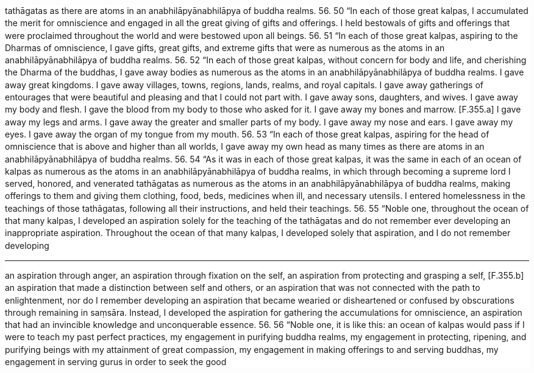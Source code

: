tathāgatas 
as 
there 
are 
atoms 
in 
an
anabhilāpyānabhilāpya of buddha realms.
56. 50
“In each of those great kalpas, I accumulated the merit for omniscience
and engaged in all the great giving of gifts and offerings. I held bestowals of
gifts and offerings that were proclaimed throughout the world and were
bestowed upon all beings.
56. 51
“In each of those great kalpas, aspiring to the Dharmas of omniscience, I
gave gifts, great gifts, and extreme gifts that were as numerous as the atoms
in an anabhilāpyānabhilāpya of buddha realms.
56. 52
“In each of those great kalpas, without concern for body and life, and
cherishing the Dharma of the buddhas, I gave away bodies as numerous as
the atoms in an anabhilāpyānabhilāpya of buddha realms. I gave away great
kingdoms. I gave away villages, towns, regions, lands, realms, and royal
capitals. I gave away gatherings of entourages that were beautiful and
pleasing and that I could not part with. I gave away sons, daughters, and
wives. I gave away my body and flesh. I gave the blood from my body to
those who asked for it. I gave away my bones and marrow. [F.355.a] I gave
away my legs and arms. I gave away the greater and smaller parts of my
body. I gave away my nose and ears. I gave away my eyes. I gave away the
organ of my tongue from my mouth.
56. 53
“In each of those great kalpas, aspiring for the head of omniscience that is
above and higher than all worlds, I gave away my own head as many times
as there are atoms in an anabhilāpyānabhilāpya of buddha realms.
56. 54
“As it was in each of those great kalpas, it was the same in each of an
ocean of kalpas as numerous as the atoms in an anabhilāpyānabhilāpya of
buddha realms, in which through becoming a supreme lord I served,
honored, and venerated tathāgatas as numerous as the atoms in an
anabhilāpyānabhilāpya of buddha realms, making offerings to them and giving
them clothing, food, beds, medicines when ill, and necessary utensils. I
entered homelessness in the teachings of those tathāgatas, following all
their instructions, and held their teachings.
56. 55
“Noble one, throughout the ocean of that many kalpas, I developed an
aspiration solely for the teaching of the tathāgatas and do not remember ever
developing an inappropriate aspiration. Throughout the ocean of that many
kalpas, I developed solely that aspiration, and I do not remember developing


---

an aspiration through anger, an aspiration through fixation on the self, an
aspiration from protecting and grasping a self, [F.355.b] an aspiration that
made a distinction between self and others, or an aspiration that was not
connected with the path to enlightenment, nor do I remember developing an
aspiration that became wearied or disheartened or confused by obscurations
through remaining in saṃsāra. Instead, I developed the aspiration for
gathering the accumulations for omniscience, an aspiration that had an
invincible knowledge and unconquerable essence.
56. 56
“Noble one, it is like this: an ocean of kalpas would pass if I were to teach
my past perfect practices, my engagement in purifying buddha realms, my
engagement in protecting, ripening, and purifying beings with my
attainment of great compassion, my engagement in making offerings to and
serving buddhas, my engagement in serving gurus in order to seek the good